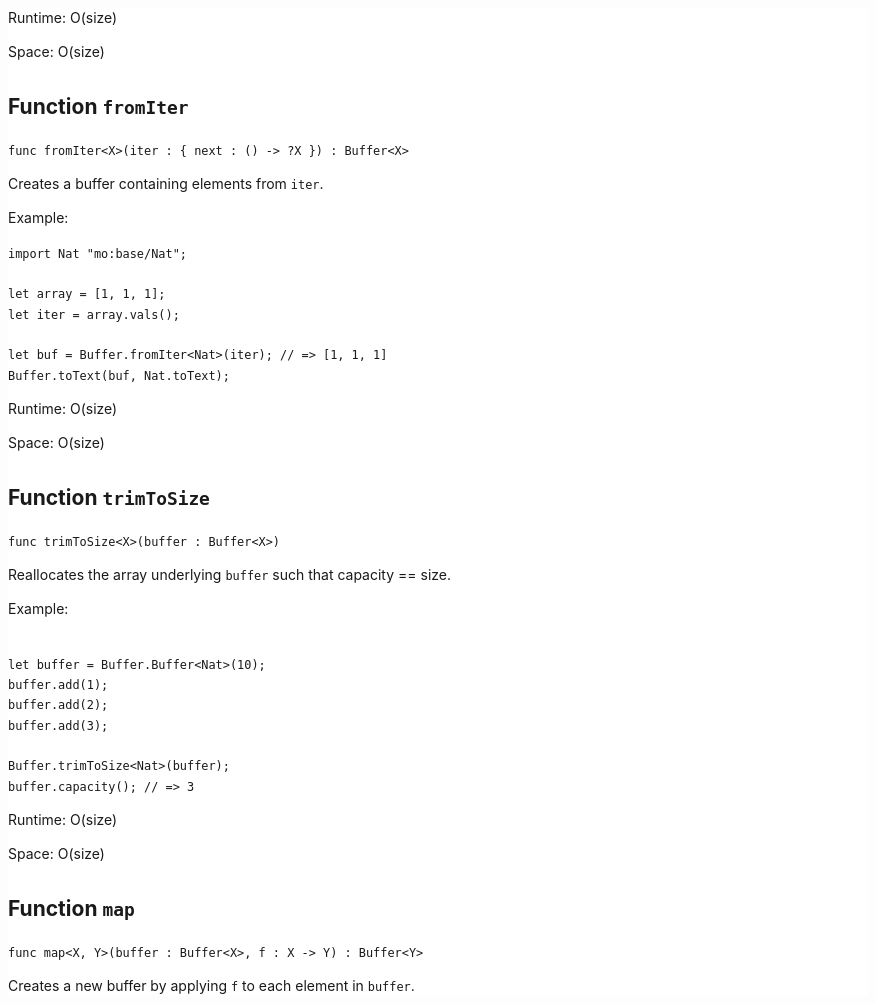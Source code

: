 Runtime: O(size)

Space: O(size)

## Function `fromIter`
``` motoko no-repl
func fromIter<X>(iter : { next : () -> ?X }) : Buffer<X>
```

Creates a buffer containing elements from `iter`.

Example:
```motoko include=initialize
import Nat "mo:base/Nat";

let array = [1, 1, 1];
let iter = array.vals();

let buf = Buffer.fromIter<Nat>(iter); // => [1, 1, 1]
Buffer.toText(buf, Nat.toText);
```

Runtime: O(size)

Space: O(size)

## Function `trimToSize`
``` motoko no-repl
func trimToSize<X>(buffer : Buffer<X>)
```

Reallocates the array underlying `buffer` such that capacity == size.

Example:
```motoko include=initialize

let buffer = Buffer.Buffer<Nat>(10);
buffer.add(1);
buffer.add(2);
buffer.add(3);

Buffer.trimToSize<Nat>(buffer);
buffer.capacity(); // => 3
```

Runtime: O(size)

Space: O(size)

## Function `map`
``` motoko no-repl
func map<X, Y>(buffer : Buffer<X>, f : X -> Y) : Buffer<Y>
```

Creates a new buffer by applying `f` to each element in `buffer`.
